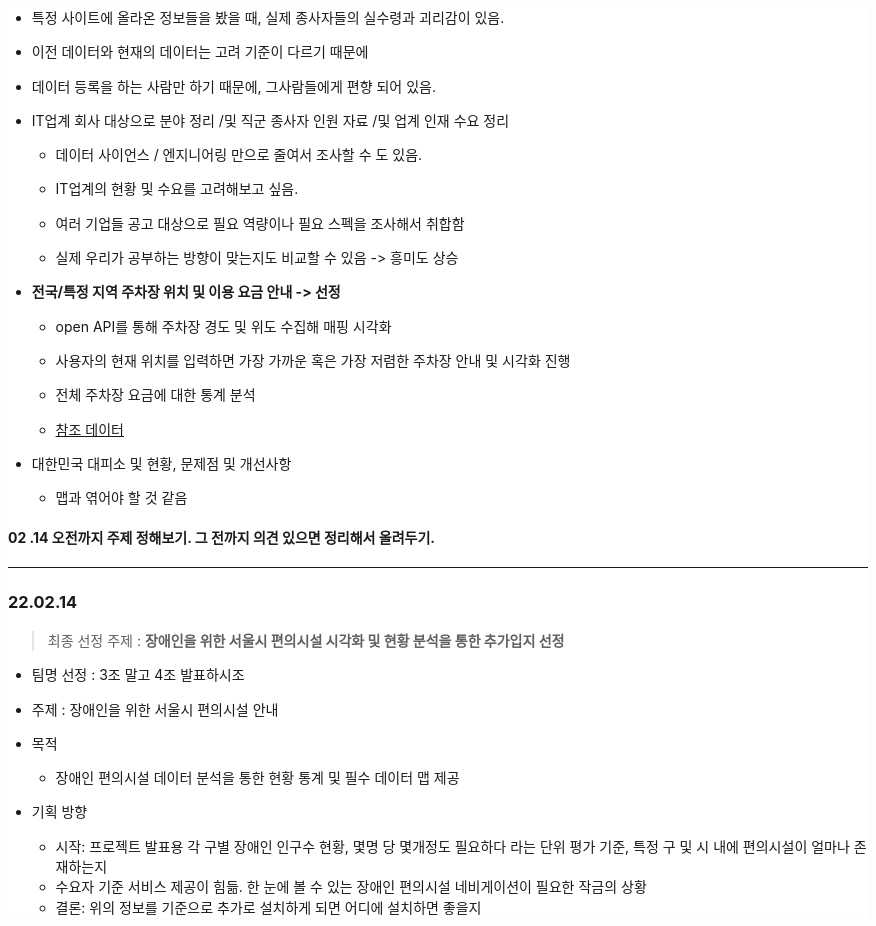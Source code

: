   - 특정 사이트에 올라온 정보들을 봤을 때, 실제 종사자들의 실수령과 괴리감이 있음.

  - 이전 데이터와 현재의 데이터는 고려 기준이 다르기 때문에 

  - 데이터 등록을 하는 사람만 하기 때문에, 그사람들에게 편향 되어 있음.

    

- IT업계 회사 대상으로 분야 정리 /및 직군 종사자 인원 자료 /및 업계 인재 수요 정리 

  - 데이터 사이언스 / 엔지니어링 만으로 줄여서 조사할 수 도 있음.

  - IT업계의 현황 및 수요를 고려해보고 싶음.

  - 여러 기업들 공고 대상으로 필요 역량이나 필요 스펙을 조사해서 취합함

  - 실제 우리가 공부하는 방향이 맞는지도 비교할 수 있음 -> 흥미도 상승

    

- **전국/특정 지역 주차장 위치 및 이용 요금 안내 -> 선정**

  - open API를 통해 주차장 경도 및 위도 수집해 매핑 시각화

  - 사용자의 현재 위치를 입력하면 가장 가까운 혹은 가장 저렴한 주차장 안내 및 시각화 진행

  - 전체 주차장 요금에 대한 통계 분석

  - [참조 데이터](https://www.data.go.kr/tcs/dss/selectDataSetList.do?dType=FILE&keyword=%EC%A3%BC%EC%B0%A8%EC%9E%A5&detailKeyword=&publicDataPk=&recmSe=N&detailText=&relatedKeyword=&commaNotInData=&commaAndData=&commaOrData=&must_not=&tabId=&dataSetCoreTf=&coreDataNm=&sort=_score&relRadio=&orgFullName=&orgFilter=&org=&orgSearch=&currentPage=1&perPage=10&brm=&instt=&svcType=&kwrdArray=&extsn=&coreDataNmArray=&pblonsipScopeCode=, "datalink")

    

- 대한민국 대피소 및 현황, 문제점 및 개선사항

  - 맵과 엮어야 할 것 같음


#### 02 .14 오전까지 주제 정해보기. 그 전까지 의견 있으면 정리해서 올려두기.



----



### 22.02.14

> 최종 선정 주제 : **장애인을 위한 서울시 편의시설 시각화 및 현황 분석을 통한 추가입지 선정**



- 팀명 선정 : 3조 말고 4조 발표하시조

- 주제 : 장애인을 위한 서울시 편의시설 안내

- 목적
  -  장애인 편의시설 데이터 분석을 통한 현황 통계 및 필수 데이터 맵 제공

- 기획 방향
  - 시작: 프로젝트 발표용 각 구별 장애인 인구수 현황, 몇명 당 몇개정도 필요하다 라는 단위 평가 기준, 특정 구 및 시 내에 편의시설이 얼마나 존재하는지
  - 수요자 기준 서비스 제공이 힘듦. 한 눈에 볼 수 있는 장애인 편의시설 네비게이션이 필요한 작금의 상황
  - 결론: 위의 정보를 기준으로 추가로 설치하게 되면 어디에 설치하면 좋을지
